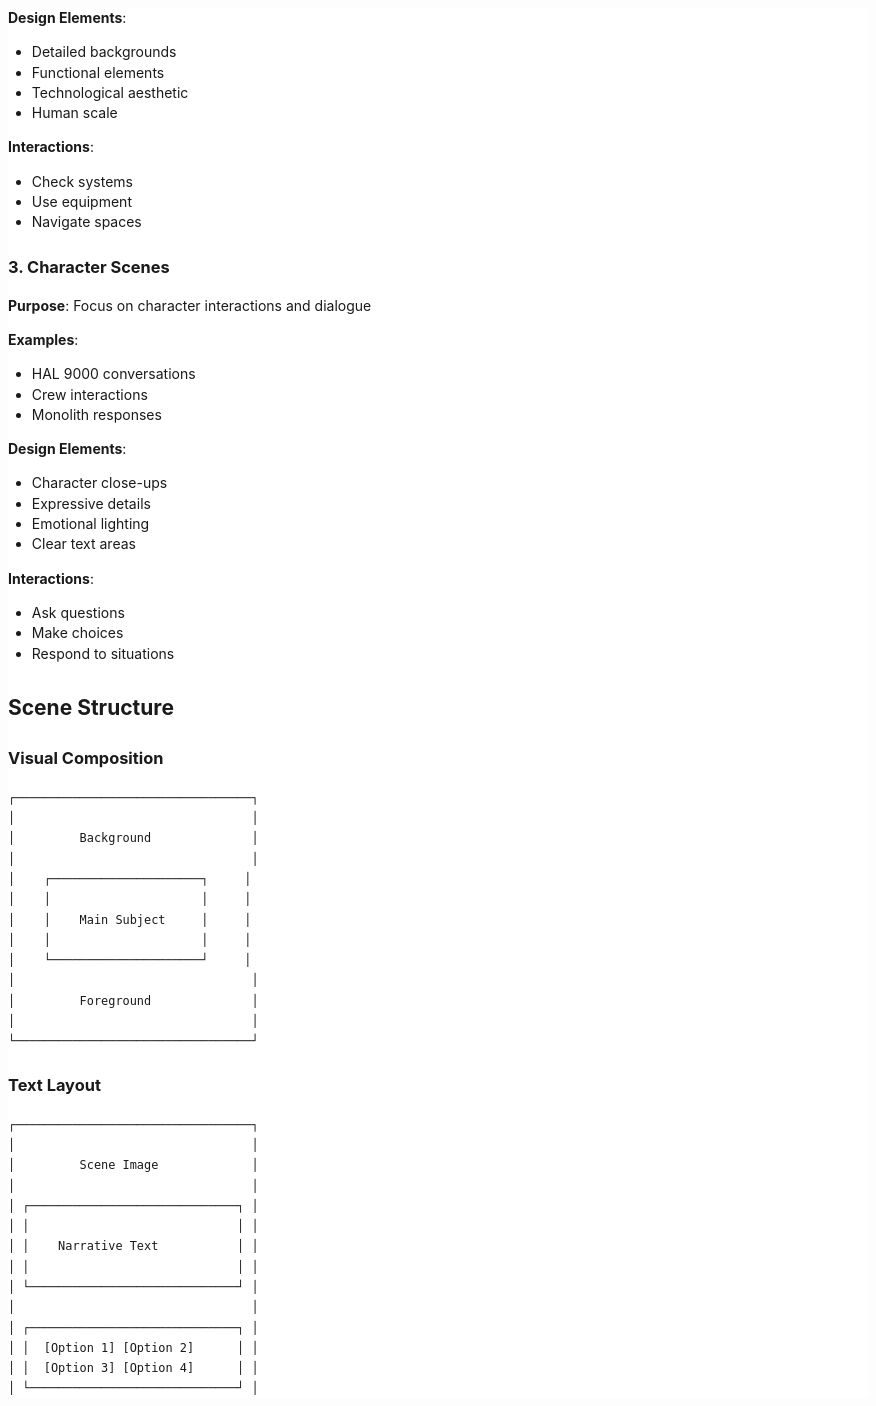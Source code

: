 **Design Elements**:
- Detailed backgrounds
- Functional elements
- Technological aesthetic
- Human scale

**Interactions**:
- Check systems
- Use equipment
- Navigate spaces

### 3. Character Scenes
**Purpose**: Focus on character interactions and dialogue

**Examples**:
- HAL 9000 conversations
- Crew interactions
- Monolith responses

**Design Elements**:
- Character close-ups
- Expressive details
- Emotional lighting
- Clear text areas

**Interactions**:
- Ask questions
- Make choices
- Respond to situations

## Scene Structure

### Visual Composition
```
┌─────────────────────────────────┐
│                                 │
│         Background              │
│                                 │
│    ┌─────────────────────┐     │
│    │                     │     │
│    │    Main Subject     │     │
│    │                     │     │
│    └─────────────────────┘     │
│                                 │
│         Foreground              │
│                                 │
└─────────────────────────────────┘
```

### Text Layout
```
┌─────────────────────────────────┐
│                                 │
│         Scene Image             │
│                                 │
│ ┌─────────────────────────────┐ │
│ │                             │ │
│ │    Narrative Text           │ │
│ │                             │ │
│ └─────────────────────────────┘ │
│                                 │
│ ┌─────────────────────────────┐ │
│ │  [Option 1] [Option 2]      │ │
│ │  [Option 3] [Option 4]      │ │
│ └─────────────────────────────┘ │
```